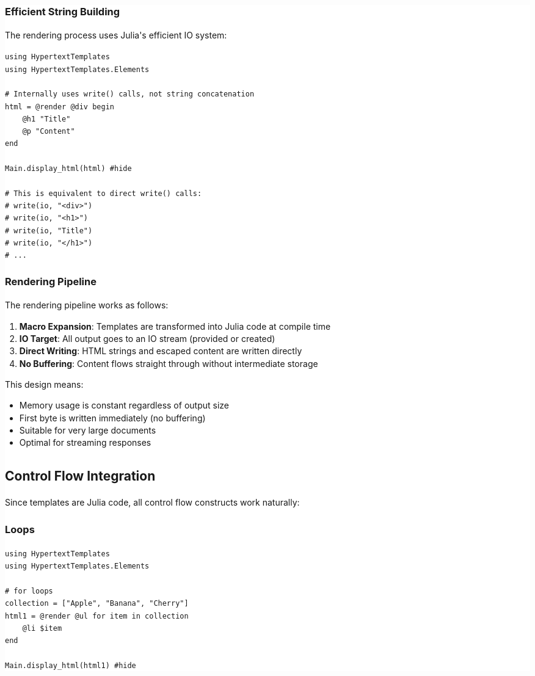 ### Efficient String Building

The rendering process uses Julia's efficient IO system:

```@example efficient-building
using HypertextTemplates
using HypertextTemplates.Elements

# Internally uses write() calls, not string concatenation
html = @render @div begin
    @h1 "Title"
    @p "Content"
end

Main.display_html(html) #hide

# This is equivalent to direct write() calls:
# write(io, "<div>")
# write(io, "<h1>")
# write(io, "Title")
# write(io, "</h1>")
# ...
```

### Rendering Pipeline

The rendering pipeline works as follows:

1. **Macro Expansion**: Templates are transformed into Julia code at compile time
2. **IO Target**: All output goes to an IO stream (provided or created)
3. **Direct Writing**: HTML strings and escaped content are written directly
4. **No Buffering**: Content flows straight through without intermediate storage

This design means:
- Memory usage is constant regardless of output size
- First byte is written immediately (no buffering)
- Suitable for very large documents
- Optimal for streaming responses

## Control Flow Integration

Since templates are Julia code, all control flow constructs work naturally:

### Loops

```@example loops-examples
using HypertextTemplates
using HypertextTemplates.Elements

# for loops
collection = ["Apple", "Banana", "Cherry"]
html1 = @render @ul for item in collection
    @li $item
end

Main.display_html(html1) #hide
```
